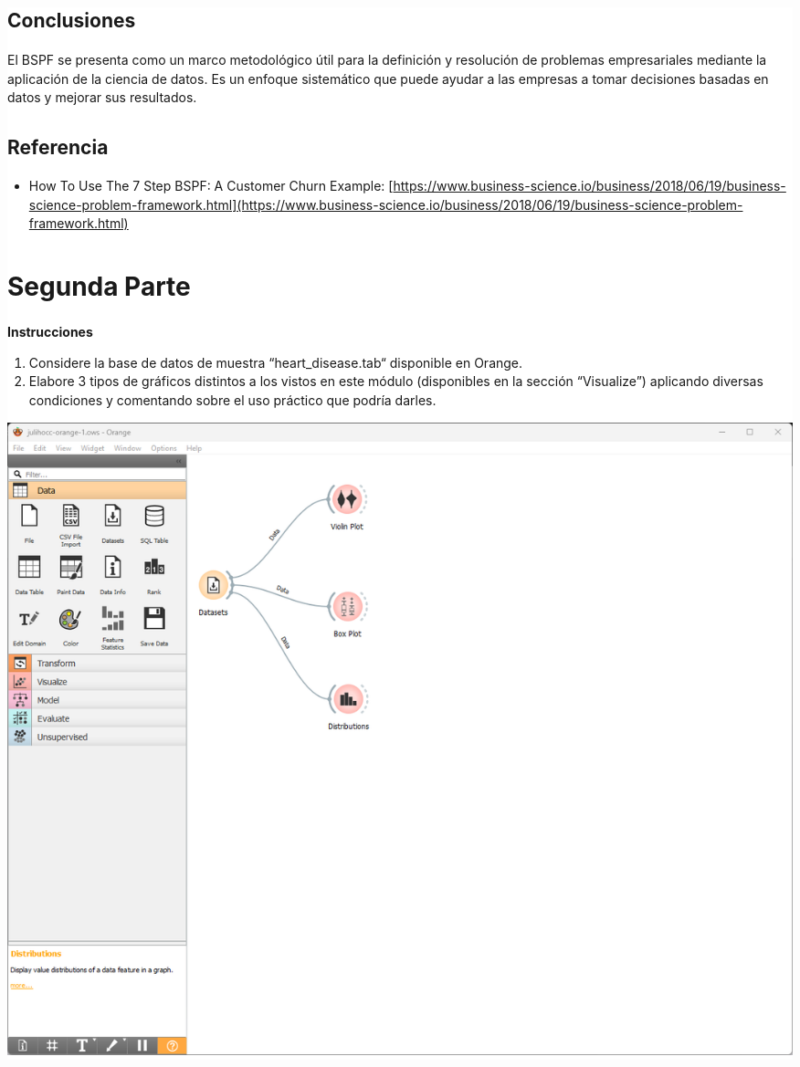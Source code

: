 ## Conclusiones

El BSPF se presenta como un marco metodológico útil para la definición y resolución de problemas empresariales mediante la aplicación de la ciencia de datos. Es un enfoque sistemático que puede ayudar a las empresas a tomar decisiones basadas en datos y mejorar sus resultados.

## Referencia

* How To Use The 7 Step BSPF: A Customer Churn Example: [https://www.business-science.io/business/2018/06/19/business-science-problem-framework.html](https://www.business-science.io/business/2018/06/19/business-science-problem-framework.html)

# Segunda Parte

**Instrucciones**

1. Considere la base de datos de muestra “heart_disease.tab“ disponible en Orange.
2. Elabore 3 tipos de gráficos distintos a los vistos en este módulo (disponibles en la sección “Visualize”) aplicando diversas condiciones y comentando sobre el uso práctico que podría darles. 



![img01](./assets/img01.png)
